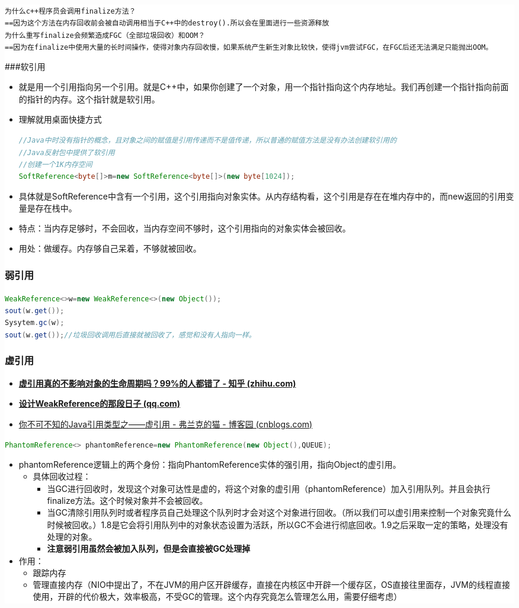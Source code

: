   ```tex
  为什么c++程序员会调用finalize方法？
  ==因为这个方法在内存回收前会被自动调用相当于C++中的destroy().所以会在里面进行一些资源释放
  为什么重写finalize会频繁造成FGC（全部垃圾回收）和OOM？
  ==因为在finalize中使用大量的长时间操作，使得对象内存回收慢，如果系统产生新生对象比较快，使得jvm尝试FGC，在FGC后还无法满足只能抛出OOM。
  ```
  
  

###软引用

- 就是用一个引用指向另一个引用。就是C++中，如果你创建了一个对象，用一个指针指向这个内存地址。我们再创建一个指针指向前面的指针的内存。这个指针就是软引用。

- 理解就用桌面快捷方式

  ```java
  //Java中时没有指针的概念，且对象之间的赋值是引用传递而不是值传递，所以普通的赋值方法是没有办法创建软引用的
  //Java反射包中提供了软引用
  //创建一个1K内存空间
  SoftReference<byte[]>m=new SoftReference<byte[]>(new byte[1024]);
  ```

  
  
- 具体就是SoftReference中含有一个引用，这个引用指向对象实体。从内存结构看，这个引用是存在在堆内存中的，而new返回的引用变量是存在栈中。

- 特点：当内存足够时，不会回收，当内存空间不够时，这个引用指向的对象实体会被回收。

- 用处：做缓存。内存够自己呆着，不够就被回收。

### 弱引用

```java
WeakReference<>w=new WeakReference<>(new Object());
sout(w.get());
Sysytem.gc(w);
sout(w.get());//垃圾回收调用后直接就被回收了，感觉和没有人指向一样。
```



### 虚引用

- **[虚引用真的不影响对象的生命周期吗？99%的人都错了 - 知乎 (zhihu.com)](https://zhuanlan.zhihu.com/p/306795513)**
- **[设计WeakReference的那段日子 (qq.com)](https://mp.weixin.qq.com/s/cShzxZVOsD50LZJgu-jJwQ)**

- [你不可不知的Java引用类型之——虚引用 - 弗兰克的猫 - 博客园 (cnblogs.com)](https://www.cnblogs.com/mfrank/p/9837070.html)

```java
PhantomReference<> phantomReference=new PhantomReference(new Object(),QUEUE);
```

- phantomReference逻辑上的两个身份：指向PhantomReference实体的强引用，指向Object的虚引用。
  - 具体回收过程：
    - 当GC进行回收时，发现这个对象可达性是虚的，将这个对象的虚引用（phantomReference）加入引用队列。并且会执行finalize方法。这个时候对象并不会被回收。
    - 当GC清除引用队列时或者程序员自己处理这个队列时才会对这个对象进行回收。（所以我们可以虚引用来控制一个对象究竟什么时候被回收。）1.8是它会将引用队列中的对象状态设置为活跃，所以GC不会进行彻底回收。1.9之后采取一定的策略，处理没有处理的对象。
    - **注意弱引用虽然会被加入队列，但是会直接被GC处理掉**
- 作用：
  - 跟踪内存
  - 管理直接内存（NIO中提出了，不在JVM的用户区开辟缓存，直接在内核区中开辟一个缓存区，OS直接往里面存，JVM的线程直接使用，开辟的代价极大，效率极高，不受GC的管理。这个内存究竟怎么管理怎么用，需要仔细考虑）
